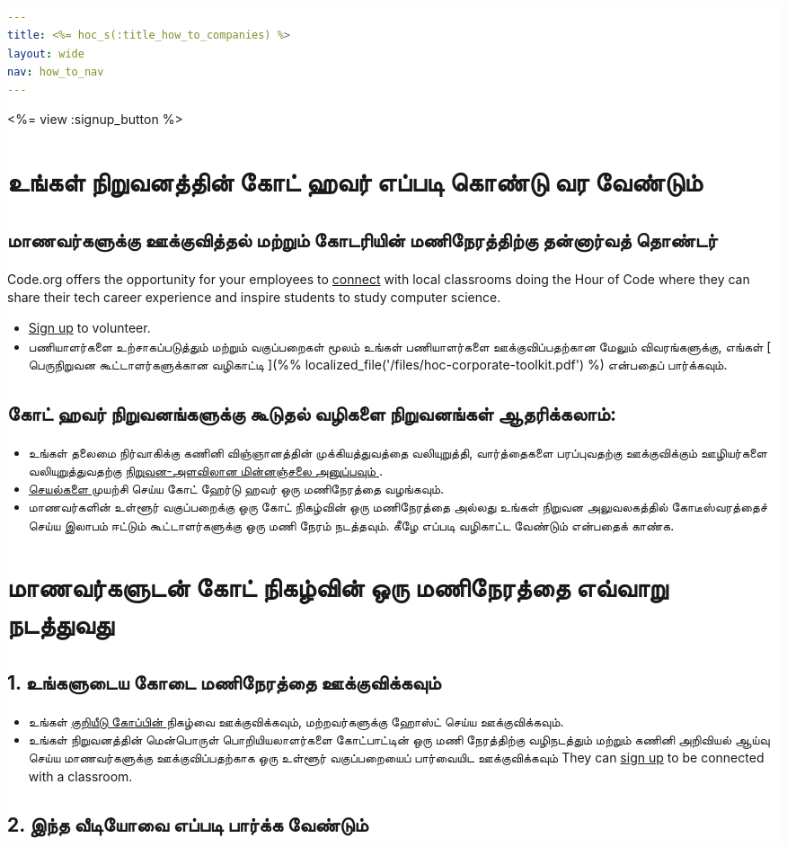 ```yaml
---
title: <%= hoc_s(:title_how_to_companies) %>
layout: wide
nav: how_to_nav
---
```

<%= view :signup_button %>

# உங்கள் நிறுவனத்தின் கோட் ஹவர் எப்படி கொண்டு வர வேண்டும்

## மாணவர்களுக்கு ஊக்குவித்தல் மற்றும் கோடரியின் மணிநேரத்திற்கு தன்னார்வத் தொண்டர்

Code.org offers the opportunity for your employees to [connect](<%= codeorg_url('/volunteer') %>) with local classrooms doing the Hour of Code where they can share their tech career experience and inspire students to study computer science.

- [Sign up](<%= codeorg_url('/volunteer') %>) to volunteer.
- பணியாளர்களை உற்சாகப்படுத்தும் மற்றும் வகுப்பறைகள் மூலம் உங்கள் பணியாளர்களை ஊக்குவிப்பதற்கான மேலும் விவரங்களுக்கு, எங்கள் [ பெருநிறுவன கூட்டாளர்களுக்கான வழிகாட்டி ](%% localized_file('/files/hoc-corporate-toolkit.pdf') %) என்பதைப் பார்க்கவும்.

## கோட் ஹவர் நிறுவனங்களுக்கு கூடுதல் வழிகளை நிறுவனங்கள் ஆதரிக்கலாம்:

- உங்கள் தலைமை நிர்வாகிக்கு கணினி விஞ்ஞானத்தின் முக்கியத்துவத்தை வலியுறுத்தி, வார்த்தைகளை பரப்புவதற்கு ஊக்குவிக்கும் ஊழியர்களை வலியுறுத்துவதற்கு [ நிறுவன-அளவிலான மின்னஞ்சலை அனுப்பவும் ](<%= fix_url('/promote/resources#sample-emails') %>) .
- [ செயல்களை ](<%201 fix_url('learn') %>) முயற்சி செய்ய கோட் ஹேர்டு ஹவர் ஒரு மணிநேரத்தை வழங்கவும்.
- மாணவர்களின் உள்ளூர் வகுப்பறைக்கு ஒரு கோட் நிகழ்வின் ஒரு மணிநேரத்தை அல்லது உங்கள் நிறுவன அலுவலகத்தில் கோடீஸ்வரத்தைச் செய்ய இலாபம் ஈட்டும் கூட்டாளர்களுக்கு ஒரு மணி நேரம் நடத்தவும். கீழே எப்படி வழிகாட்ட வேண்டும் என்பதைக் காண்க.

# மாணவர்களுடன் கோட் நிகழ்வின் ஒரு மணிநேரத்தை எவ்வாறு நடத்துவது

## 1. உங்களுடைய கோடை மணிநேரத்தை ஊக்குவிக்கவும்

- உங்கள் [ குறியீடு கோப்பின் ](<%= fix_url('promote') %>) நிகழ்வை ஊக்குவிக்கவும், மற்றவர்களுக்கு ஹோஸ்ட் செய்ய ஊக்குவிக்கவும்.
- உங்கள் நிறுவனத்தின் மென்பொருள் பொறியியலாளர்களை கோட்பாட்டின் ஒரு மணி நேரத்திற்கு வழிநடத்தும் மற்றும் கணினி அறிவியல் ஆய்வு செய்ய மாணவர்களுக்கு ஊக்குவிப்பதற்காக ஒரு உள்ளூர் வகுப்பறையைப் பார்வையிட ஊக்குவிக்கவும் They can [sign up](<%= codeorg_url('/volunteer/engineer') %>) to be connected with a classroom.

## 2. இந்த வீடியோவை எப்படி பார்க்க வேண்டும் <iframe width="500" height="255" src="//www.youtube.com/embed/SrnvvWDm73k" frameborder="0" allowfullscreen mark="crwd-mark"></iframe> 
